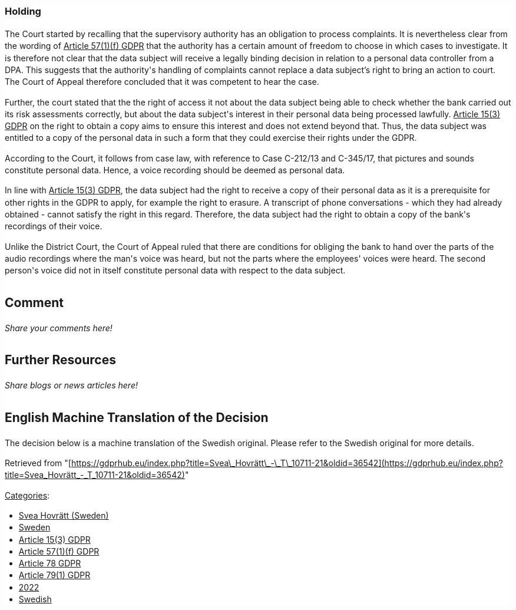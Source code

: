 ### Holding

The Court started by recalling that the supervisory authority has an obligation to process complaints. It is nevertheless clear from the wording of [Article 57(1)(f) GDPR](/index.php?title=Article_57_GDPR "Article 57 GDPR") that the authority has a certain amount of freedom to choose in which cases to investigate. It is therefore not clear that the data subject will receive a legally binding decision in relation to a personal data controller from a DPA. This suggests that the authority's handling of complaints cannot replace a data subject’s right to bring an action to court. The Court of Appeal therefore concluded that it was competent to hear the case.

Further, the court stated that the the right of access it not about the data subject being able to check whether the bank carried out its risk assessments correctly, but about the data subject's interest in their personal data being processed lawfully. [Article 15(3) GDPR](/index.php?title=Article_15_GDPR "Article 15 GDPR") on the right to obtain a copy aims to ensure this interest and does not extend beyond that. Thus, the data subject was entitled to a copy of the personal data in such a form that they could exercise their rights under the GDPR.

According to the Court, it follows from case law, with reference to Case C-212/13 and C-345/17, that pictures and sounds constitute personal data. Hence, a voice recording should be deemed as personal data.

In line with [Article 15(3) GDPR](/index.php?title=Article_15_GDPR "Article 15 GDPR"), the data subject had the right to receive a copy of their personal data as it is a prerequisite for other rights in the GDPR to apply, for example the right to erasure. A transcript of phone conversations - which they had already obtained - cannot satisfy the right in this regard. Therefore, the data subject had the right to obtain a copy of the bank's recordings of their voice.

Unlike the District Court, the Court of Appeal ruled that there are conditions for obliging the bank to hand over the parts of the audio recordings where the man's voice was heard, but not the parts where the employees' voices were heard. The second person's voice did not in itself constitute personal data with respect to the data subject.

## Comment

_Share your comments here!_

## Further Resources

_Share blogs or news articles here!_

## English Machine Translation of the Decision

The decision below is a machine translation of the Swedish original. Please refer to the Swedish original for more details.

Retrieved from "[https://gdprhub.eu/index.php?title=Svea\_Hovrätt\_-\_T\_10711-21&oldid=36542](https://gdprhub.eu/index.php?title=Svea_Hovrätt_-_T_10711-21&oldid=36542)"

[Categories](/index.php?title=Special:Categories "Special:Categories"):

*   [Svea Hovrätt (Sweden)](/index.php?title=Category:Svea_Hovr%C3%A4tt_\(Sweden\) "Category:Svea Hovrätt (Sweden)")
*   [Sweden](/index.php?title=Category:Sweden "Category:Sweden")
*   [Article 15(3) GDPR](/index.php?title=Category:Article_15\(3\)_GDPR "Category:Article 15(3) GDPR")
*   [Article 57(1)(f) GDPR](/index.php?title=Category:Article_57\(1\)\(f\)_GDPR "Category:Article 57(1)(f) GDPR")
*   [Article 78 GDPR](/index.php?title=Category:Article_78_GDPR "Category:Article 78 GDPR")
*   [Article 79(1) GDPR](/index.php?title=Category:Article_79\(1\)_GDPR "Category:Article 79(1) GDPR")
*   [2022](/index.php?title=Category:2022 "Category:2022")
*   [Swedish](/index.php?title=Category:Swedish "Category:Swedish")
